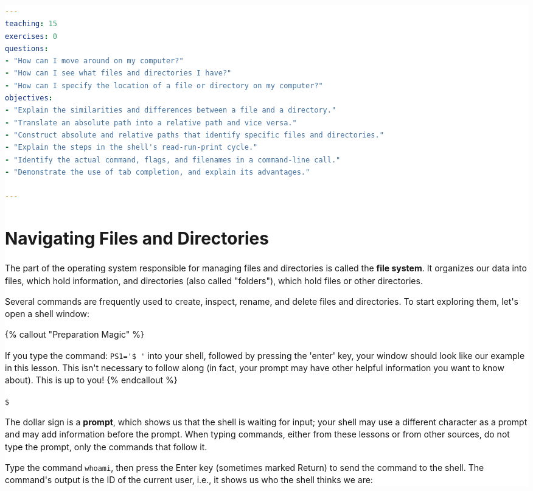 ```yaml
---
teaching: 15
exercises: 0
questions:
- "How can I move around on my computer?"
- "How can I see what files and directories I have?"
- "How can I specify the location of a file or directory on my computer?"
objectives:
- "Explain the similarities and differences between a file and a directory."
- "Translate an absolute path into a relative path and vice versa."
- "Construct absolute and relative paths that identify specific files and directories."
- "Explain the steps in the shell's read-run-print cycle."
- "Identify the actual command, flags, and filenames in a command-line call."
- "Demonstrate the use of tab completion, and explain its advantages."

---
```

# Navigating Files and Directories

The part of the operating system responsible for managing files and directories
is called the **file system**.
It organizes our data into files,
which hold information,
and directories (also called "folders"),
which hold files or other directories.

Several commands are frequently used to create, inspect, rename, and delete files and directories.
To start exploring them,
let's open a shell window:

{% callout "Preparation Magic" %}

If you type the command:
`PS1='$ '`
into your shell, followed by pressing the 'enter' key,
your window should look like our example in this lesson.
This isn't necessary to follow along (in fact, your prompt may have
other helpful information you want to know about).  This is up to you!
{% endcallout %}

```bash
$
```

The dollar sign is a **prompt**, which shows us that the shell is waiting for input;
your shell may use a different character as a prompt and may add information before
the prompt. When typing commands, either from these lessons or from other sources,
do not type the prompt, only the commands that follow it.

Type the command `whoami`,
then press the Enter key (sometimes marked Return) to send the command to the shell.
The command's output is the ID of the current user,
i.e.,
it shows us who the shell thinks we are:
